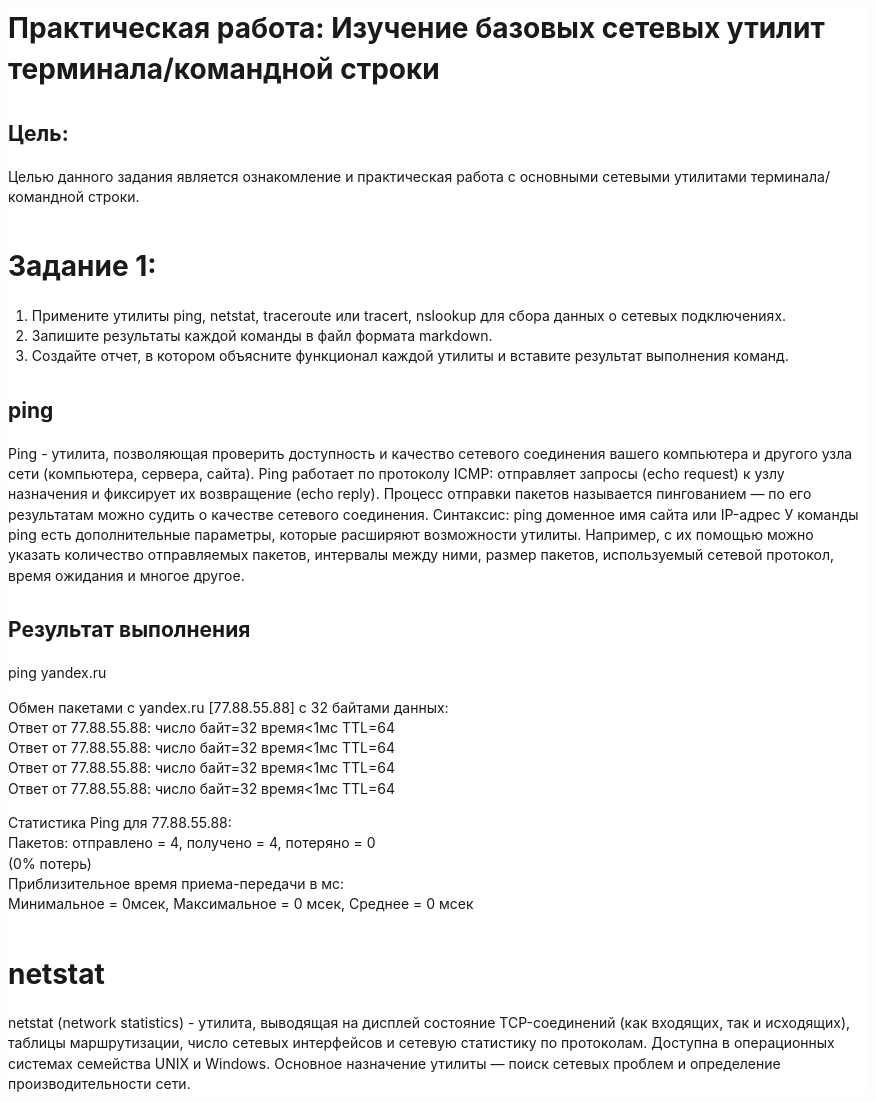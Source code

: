 # Практическая работа: Изучение базовых сетевых утилит терминала/командной строки

## Цель:
Целью данного задания является ознакомление и практическая работа с основными сетевыми утилитами терминала/командной строки.

# Задание 1:
1. Примените утилиты ping, netstat, traceroute или tracert, nslookup для сбора данных о сетевых подключениях.
2. Запишите результаты каждой команды в файл формата markdown.
3. Создайте отчет, в котором объясните функционал каждой утилиты и вставите результат выполнения команд.


## ping
Ping - утилита, позволяющая проверить доступность и качество сетевого соединения вашего компьютера и другого узла сети (компьютера, сервера, сайта).
Ping работает по протоколу ICMP: отправляет запросы (echo request) к узлу назначения и фиксирует их возвращение (echo reply). Процесс отправки пакетов называется пингованием — по его результатам можно судить о качестве сетевого соединения.
Синтаксис:
ping доменное имя сайта или IP-адрес
У команды ping есть дополнительные параметры, которые расширяют возможности утилиты. Например, с их помощью можно указать количество отправляемых пакетов, интервалы между ними, размер пакетов, используемый сетевой протокол, время ожидания и многое другое.
## Результат выполнения
ping yandex.ru                                                                                            
                                                                                                                        
Обмен пакетами с yandex.ru [77.88.55.88] с 32 байтами данных:                                                           
Ответ от 77.88.55.88: число байт=32 время<1мс TTL=64                                                                    
Ответ от 77.88.55.88: число байт=32 время<1мс TTL=64                                                                    
Ответ от 77.88.55.88: число байт=32 время<1мс TTL=64                                                                    
Ответ от 77.88.55.88: число байт=32 время<1мс TTL=64                                                                    
                                                                                                                        
Статистика Ping для 77.88.55.88:                                                                                        
    Пакетов: отправлено = 4, получено = 4, потеряно = 0                                                                 
    (0% потерь)                                                                                                         
Приблизительное время приема-передачи в мс:                                                                             
    Минимальное = 0мсек, Максимальное = 0 мсек, Среднее = 0 мсек                                                        
                                                                                                                       
# netstat
netstat (network statistics) - утилита, выводящая на дисплей состояние TCP-соединений (как входящих, так и исходящих), таблицы маршрутизации, число сетевых интерфейсов и сетевую статистику по протоколам. Доступна в операционных системах семейства UNIX и Windows. Основное назначение утилиты — поиск сетевых проблем и определение производительности сети.
